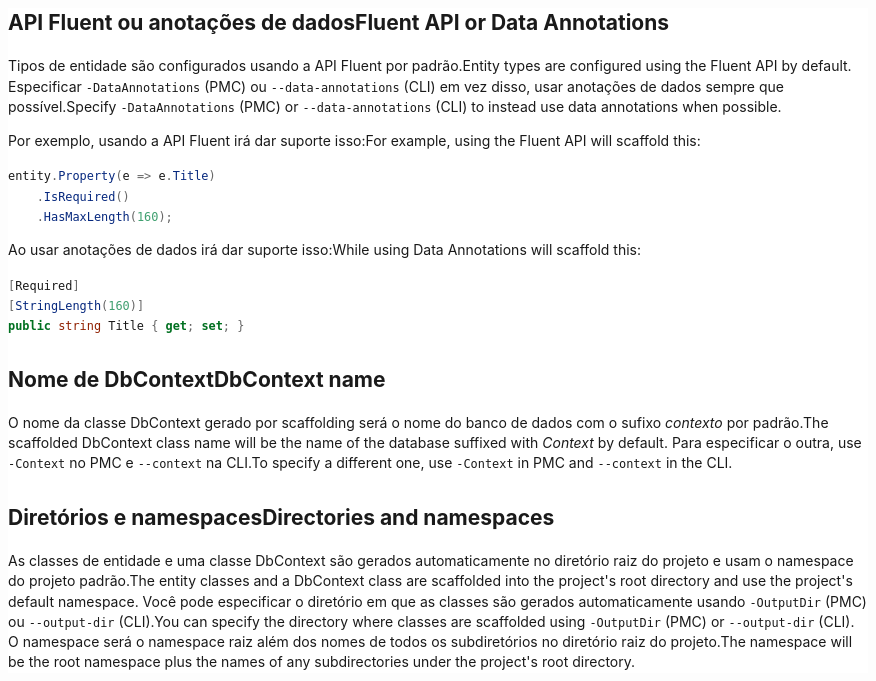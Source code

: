 ## <a name="fluent-api-or-data-annotations"></a><span data-ttu-id="daa50-132">API Fluent ou anotações de dados</span><span class="sxs-lookup"><span data-stu-id="daa50-132">Fluent API or Data Annotations</span></span>

<span data-ttu-id="daa50-133">Tipos de entidade são configurados usando a API Fluent por padrão.</span><span class="sxs-lookup"><span data-stu-id="daa50-133">Entity types are configured using the Fluent API by default.</span></span> <span data-ttu-id="daa50-134">Especificar `-DataAnnotations` (PMC) ou `--data-annotations` (CLI) em vez disso, usar anotações de dados sempre que possível.</span><span class="sxs-lookup"><span data-stu-id="daa50-134">Specify `-DataAnnotations` (PMC) or `--data-annotations` (CLI) to instead use data annotations when possible.</span></span>

<span data-ttu-id="daa50-135">Por exemplo, usando a API Fluent irá dar suporte isso:</span><span class="sxs-lookup"><span data-stu-id="daa50-135">For example, using the Fluent API will scaffold this:</span></span>

``` csharp
entity.Property(e => e.Title)
    .IsRequired()
    .HasMaxLength(160);
```

<span data-ttu-id="daa50-136">Ao usar anotações de dados irá dar suporte isso:</span><span class="sxs-lookup"><span data-stu-id="daa50-136">While using Data Annotations will scaffold this:</span></span>

``` csharp
[Required]
[StringLength(160)]
public string Title { get; set; }
```

## <a name="dbcontext-name"></a><span data-ttu-id="daa50-137">Nome de DbContext</span><span class="sxs-lookup"><span data-stu-id="daa50-137">DbContext name</span></span>

<span data-ttu-id="daa50-138">O nome da classe DbContext gerado por scaffolding será o nome do banco de dados com o sufixo *contexto* por padrão.</span><span class="sxs-lookup"><span data-stu-id="daa50-138">The scaffolded DbContext class name will be the name of the database suffixed with *Context* by default.</span></span> <span data-ttu-id="daa50-139">Para especificar o outra, use `-Context` no PMC e `--context` na CLI.</span><span class="sxs-lookup"><span data-stu-id="daa50-139">To specify a different one, use `-Context` in PMC and `--context` in the CLI.</span></span>

## <a name="directories-and-namespaces"></a><span data-ttu-id="daa50-140">Diretórios e namespaces</span><span class="sxs-lookup"><span data-stu-id="daa50-140">Directories and namespaces</span></span>

<span data-ttu-id="daa50-141">As classes de entidade e uma classe DbContext são gerados automaticamente no diretório raiz do projeto e usam o namespace do projeto padrão.</span><span class="sxs-lookup"><span data-stu-id="daa50-141">The entity classes and a DbContext class are scaffolded into the project's root directory and use the project's default namespace.</span></span> <span data-ttu-id="daa50-142">Você pode especificar o diretório em que as classes são gerados automaticamente usando `-OutputDir` (PMC) ou `--output-dir` (CLI).</span><span class="sxs-lookup"><span data-stu-id="daa50-142">You can specify the directory where classes are scaffolded using `-OutputDir` (PMC) or `--output-dir` (CLI).</span></span> <span data-ttu-id="daa50-143">O namespace será o namespace raiz além dos nomes de todos os subdiretórios no diretório raiz do projeto.</span><span class="sxs-lookup"><span data-stu-id="daa50-143">The namespace will be the root namespace plus the names of any subdirectories under the project's root directory.</span></span>
